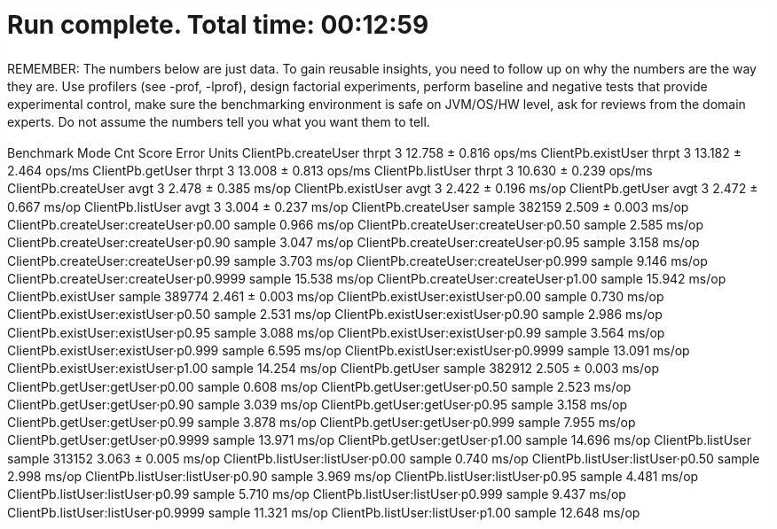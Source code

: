 
# Run complete. Total time: 00:12:59

REMEMBER: The numbers below are just data. To gain reusable insights, you need to follow up on
why the numbers are the way they are. Use profilers (see -prof, -lprof), design factorial
experiments, perform baseline and negative tests that provide experimental control, make sure
the benchmarking environment is safe on JVM/OS/HW level, ask for reviews from the domain experts.
Do not assume the numbers tell you what you want them to tell.

Benchmark                                 Mode     Cnt   Score   Error   Units
ClientPb.createUser                      thrpt       3  12.758 ± 0.816  ops/ms
ClientPb.existUser                       thrpt       3  13.182 ± 2.464  ops/ms
ClientPb.getUser                         thrpt       3  13.008 ± 0.813  ops/ms
ClientPb.listUser                        thrpt       3  10.630 ± 0.239  ops/ms
ClientPb.createUser                       avgt       3   2.478 ± 0.385   ms/op
ClientPb.existUser                        avgt       3   2.422 ± 0.196   ms/op
ClientPb.getUser                          avgt       3   2.472 ± 0.667   ms/op
ClientPb.listUser                         avgt       3   3.004 ± 0.237   ms/op
ClientPb.createUser                     sample  382159   2.509 ± 0.003   ms/op
ClientPb.createUser:createUser·p0.00    sample           0.966           ms/op
ClientPb.createUser:createUser·p0.50    sample           2.585           ms/op
ClientPb.createUser:createUser·p0.90    sample           3.047           ms/op
ClientPb.createUser:createUser·p0.95    sample           3.158           ms/op
ClientPb.createUser:createUser·p0.99    sample           3.703           ms/op
ClientPb.createUser:createUser·p0.999   sample           9.146           ms/op
ClientPb.createUser:createUser·p0.9999  sample          15.538           ms/op
ClientPb.createUser:createUser·p1.00    sample          15.942           ms/op
ClientPb.existUser                      sample  389774   2.461 ± 0.003   ms/op
ClientPb.existUser:existUser·p0.00      sample           0.730           ms/op
ClientPb.existUser:existUser·p0.50      sample           2.531           ms/op
ClientPb.existUser:existUser·p0.90      sample           2.986           ms/op
ClientPb.existUser:existUser·p0.95      sample           3.088           ms/op
ClientPb.existUser:existUser·p0.99      sample           3.564           ms/op
ClientPb.existUser:existUser·p0.999     sample           6.595           ms/op
ClientPb.existUser:existUser·p0.9999    sample          13.091           ms/op
ClientPb.existUser:existUser·p1.00      sample          14.254           ms/op
ClientPb.getUser                        sample  382912   2.505 ± 0.003   ms/op
ClientPb.getUser:getUser·p0.00          sample           0.608           ms/op
ClientPb.getUser:getUser·p0.50          sample           2.523           ms/op
ClientPb.getUser:getUser·p0.90          sample           3.039           ms/op
ClientPb.getUser:getUser·p0.95          sample           3.158           ms/op
ClientPb.getUser:getUser·p0.99          sample           3.878           ms/op
ClientPb.getUser:getUser·p0.999         sample           7.955           ms/op
ClientPb.getUser:getUser·p0.9999        sample          13.971           ms/op
ClientPb.getUser:getUser·p1.00          sample          14.696           ms/op
ClientPb.listUser                       sample  313152   3.063 ± 0.005   ms/op
ClientPb.listUser:listUser·p0.00        sample           0.740           ms/op
ClientPb.listUser:listUser·p0.50        sample           2.998           ms/op
ClientPb.listUser:listUser·p0.90        sample           3.969           ms/op
ClientPb.listUser:listUser·p0.95        sample           4.481           ms/op
ClientPb.listUser:listUser·p0.99        sample           5.710           ms/op
ClientPb.listUser:listUser·p0.999       sample           9.437           ms/op
ClientPb.listUser:listUser·p0.9999      sample          11.321           ms/op
ClientPb.listUser:listUser·p1.00        sample          12.648           ms/op
